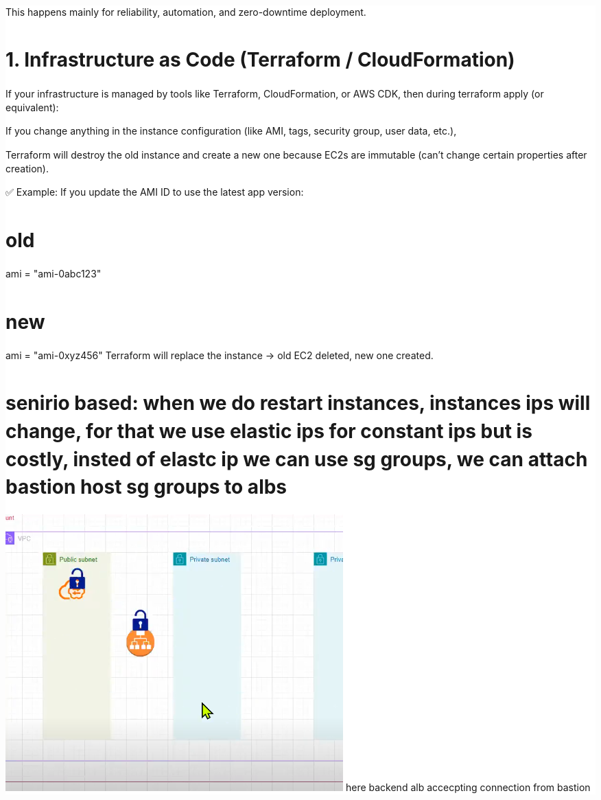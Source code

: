 This happens mainly for reliability, automation, and zero-downtime deployment.

# 1. Infrastructure as Code (Terraform / CloudFormation)

If your infrastructure is managed by tools like Terraform, CloudFormation, or AWS CDK,
then during terraform apply (or equivalent):

If you change anything in the instance configuration (like AMI, tags, security group, user data, etc.),

Terraform will destroy the old instance and create a new one because EC2s are immutable (can’t change certain properties after creation).

✅ Example:
If you update the AMI ID to use the latest app version:
# old
ami = "ami-0abc123"

# new
ami = "ami-0xyz456"
Terraform will replace the instance → old EC2 deleted, new one created.
# senirio based: when we do restart instances, instances ips will change, for that we use elastic ips for constant ips  but is costly, insted of elastc ip we can use sg groups,  we can attach  bastion host sg groups to albs
 ![alt text](image-18.png)
 here backend alb accecpting connection from bastion 
